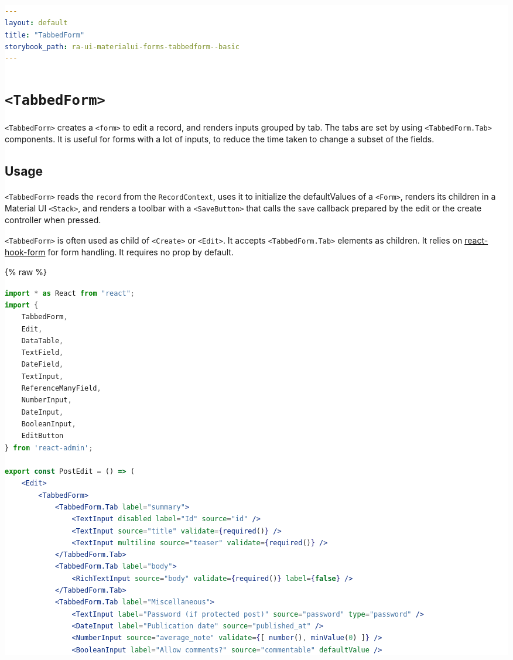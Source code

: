 ```yaml
---
layout: default
title: "TabbedForm"
storybook_path: ra-ui-materialui-forms-tabbedform--basic
---
```


# `<TabbedForm>`

`<TabbedForm>` creates a `<form>` to edit a record, and renders inputs grouped by tab. The tabs are set by using `<TabbedForm.Tab>` components. It is useful for forms with a lot of inputs, to reduce the time taken to change a subset of the fields.

<video controls autoplay playsinline muted loop>
  <source src="./img/tabbed-form.webm" type="video/webm"/>
  <source src="./img/tabbed-form.mp4" type="video/mp4"/>
  Your browser does not support the video tag.
</video>

## Usage

`<TabbedForm>` reads the `record` from the `RecordContext`, uses it to initialize the defaultValues of a `<Form>`, renders its children in a Material UI `<Stack>`, and renders a toolbar with a `<SaveButton>` that calls the `save` callback prepared by the edit or the create controller when pressed.

`<TabbedForm>` is often used as child of `<Create>` or `<Edit>`. It accepts `<TabbedForm.Tab>` elements as children. It relies on [react-hook-form](https://react-hook-form.com/) for form handling. It requires no prop by default.

{% raw %}
```jsx
import * as React from "react";
import {
    TabbedForm,
    Edit,
    DataTable,
    TextField,
    DateField,
    TextInput,
    ReferenceManyField,
    NumberInput,
    DateInput,
    BooleanInput,
    EditButton
} from 'react-admin';

export const PostEdit = () => (
    <Edit>
        <TabbedForm>
            <TabbedForm.Tab label="summary">
                <TextInput disabled label="Id" source="id" />
                <TextInput source="title" validate={required()} />
                <TextInput multiline source="teaser" validate={required()} />
            </TabbedForm.Tab>
            <TabbedForm.Tab label="body">
                <RichTextInput source="body" validate={required()} label={false} />
            </TabbedForm.Tab>
            <TabbedForm.Tab label="Miscellaneous">
                <TextInput label="Password (if protected post)" source="password" type="password" />
                <DateInput label="Publication date" source="published_at" />
                <NumberInput source="average_note" validate={[ number(), minValue(0) ]} />
                <BooleanInput label="Allow comments?" source="commentable" defaultValue />
```